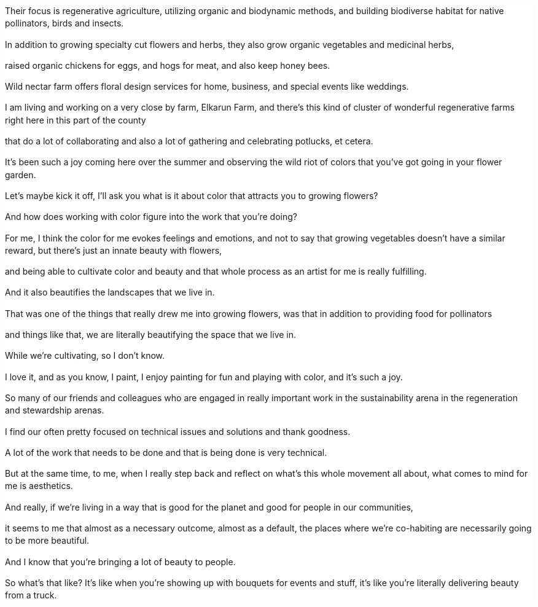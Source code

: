 Their focus is regenerative agriculture, utilizing organic and biodynamic methods, and building biodiverse habitat for native pollinators, birds and insects.

In addition to growing specialty cut flowers and herbs, they also grow organic vegetables and medicinal herbs,

raised organic chickens for eggs, and hogs for meat, and also keep honey bees.

Wild nectar farm offers floral design services for home, business, and special events like weddings.

I am living and working on a very close by farm, Elkarun Farm, and there’s this kind of cluster of wonderful regenerative farms right here in this part of the county

that do a lot of collaborating and also a lot of gathering and celebrating potlucks, et cetera.

It’s been such a joy coming here over the summer and observing the wild riot of colors that you’ve got going in your flower garden.

Let’s maybe kick it off, I’ll ask you what is it about color that attracts you to growing flowers?

And how does working with color figure into the work that you’re doing?

For me, I think the color for me evokes feelings and emotions, and not to say that growing vegetables doesn’t have a similar reward, but there’s just an innate beauty with flowers,

and being able to cultivate color and beauty and that whole process as an artist for me is really fulfilling.

And it also beautifies the landscapes that we live in.

That was one of the things that really drew me into growing flowers, was that in addition to providing food for pollinators

and things like that, we are literally beautifying the space that we live in.

While we’re cultivating, so I don’t know.

I love it, and as you know, I paint, I enjoy painting for fun and playing with color, and it’s such a joy.

So many of our friends and colleagues who are engaged in really important work in the sustainability arena in the regeneration and stewardship arenas.

I find our often pretty focused on technical issues and solutions and thank goodness.

A lot of the work that needs to be done and that is being done is very technical.

But at the same time, to me, when I really step back and reflect on what’s this whole movement all about, what comes to mind for me is aesthetics.

And really, if we’re living in a way that is good for the planet and good for people in our communities,

it seems to me that almost as a necessary outcome, almost as a default, the places where we’re co-habiting are necessarily going to be more beautiful.

And I know that you’re bringing a lot of beauty to people.

So what’s that like? It’s like when you’re showing up with bouquets for events and stuff, it’s like you’re literally delivering beauty from a truck.
